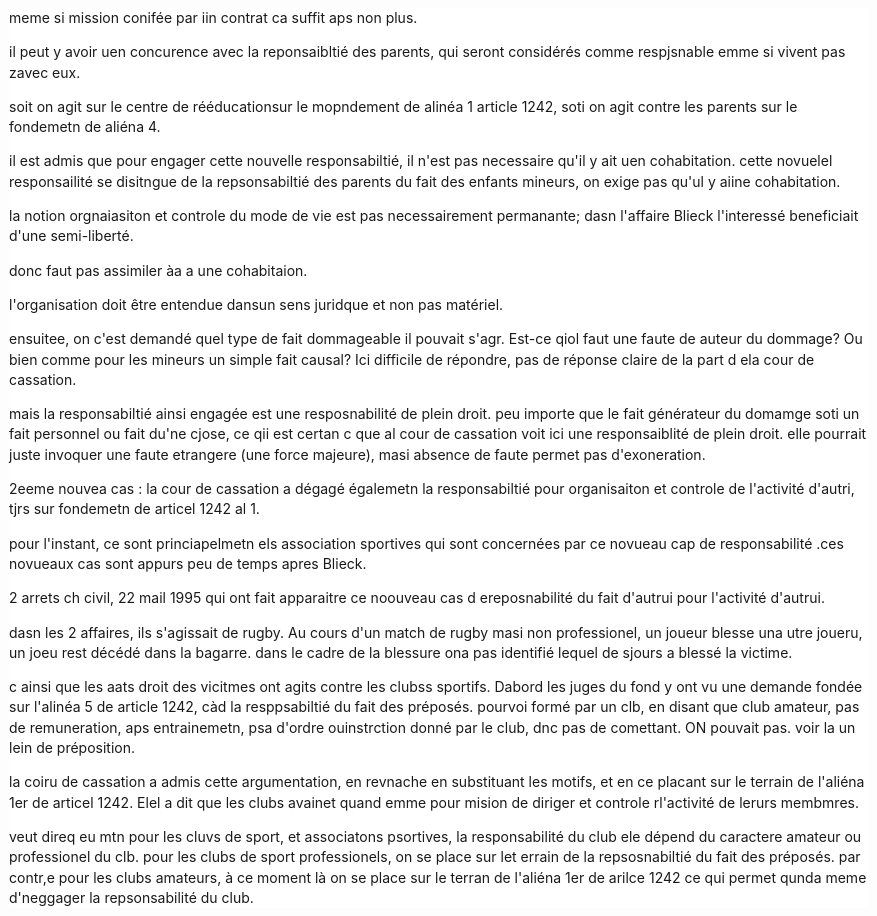 meme si mission conifée par iin contrat ca suffit aps non plus.

il peut y avoir uen concurence avec la reponsaibltié des parents, qui seront considérés comme respjsnable emme si vivent pas zavec eux. 

soit on agit sur le centre de rééducationsur le mopndement de alinéa 1 article 1242, soti on agit contre les parents sur le fondemetn de aliéna 4. 

il est admis que pour engager cette nouvelle responsabiltié, il n'est pas necessaire qu'il y ait uen cohabitation. cette novuelel responsailité se disitngue de la repsonsabiltié des parents du fait des enfants mineurs, on exige pas qu'ul y aiine cohabitation.

la notion orgnaiasiton et controle du mode de vie est pas necessairement permanante; dasn l'affaire Blieck l'interessé beneficiait d'une semi-liberté.

donc faut pas assimiler àa a une cohabitaion.

l'organisation doit être entendue dansun sens juridque et non pas matériel. 

ensuitee, on c'est demandé quel type de fait dommageable il pouvait s'agr. Est-ce qiol faut une faute de auteur du dommage? Ou bien comme pour les mineurs un simple fait causal? Ici difficile de répondre, pas de réponse claire de la part d ela cour de cassation. 

mais la responsabiltié ainsi engagée est une resposnabilité de plein droit. peu importe que le fait générateur du domamge soti un fait personnel ou fait du'ne cjose, ce qii est certan c que al cour de cassation voit ici une responsaiblité de plein droit. elle pourrait juste invoquer une faute etrangere (une force majeure), masi absence de faute permet pas d'exoneration.

2eeme nouvea cas : la cour de cassation a dégagé égalemetn la responsabiltié pour organisaiton et controle de l'activité d'autri, tjrs sur fondemetn de articel 1242 al 1.

pour l'instant, ce sont princiapelmetn els association sportives qui sont concernées par ce novueau cap de responsabilité .ces novueaux cas sont appurs peu de temps apres Blieck.

2 arrets ch civil, 22 mail 1995 qui ont fait apparaitre ce noouveau cas d ereposnabilité du fait d'autrui pour l'activité d'autrui.

dasn les 2 affaires, ils s'agissait de rugby. Au cours d'un match de rugby masi non professionel, un joueur blesse una utre joueru, un joeu rest décédé dans la bagarre. dans le cadre de la blessure ona pas identifié lequel de sjours a blessé la victime. 

c ainsi que les aats droit des vicitmes ont agits contre les clubss sportifs. Dabord les juges du fond y ont vu une demande fondée sur l'alinéa 5 de article 1242, càd la resppsabiltié du fait des préposés.
pourvoi formé par un clb, en disant que club amateur, pas de remuneration, aps entrainemetn, psa d'ordre ouinstrction donné par le club, dnc pas de comettant. ON pouvait pas. voir la un lein de préposition.

la coiru de cassation a admis cette argumentation, en revnache en substituant les motifs, et en ce placant sur le terrain de l'aliéna 1er de articel 1242. Elel a dit que les clubs avainet quand emme pour mision de diriger et controle rl'activité de lerurs membmres.

veut direq eu mtn pour les cluvs de sport, et associatons psortives, la responsabilité du club ele dépend du caractere amateur ou professionel du clb. pour les clubs de sport professionels, on se place sur let errain de la repsosnabiltié du fait des préposés. par contr,e pour les clubs amateurs, à ce moment là on se place sur le terran de l'aliéna 1er de arilce 1242 ce qui permet qunda meme d'neggager la repsonsabilité du club.
